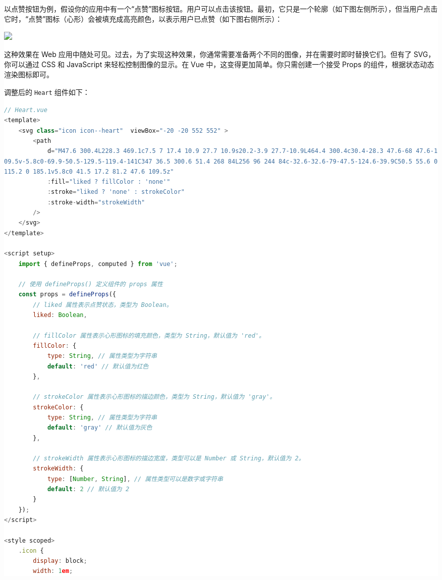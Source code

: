   


以点赞按钮为例，假设你的应用中有一个“点赞”图标按钮。用户可以点击该按钮。最初，它只是一个轮廓（如下图左侧所示），但当用户点击它时，“点赞”图标（心形）会被填充成高亮颜色，以表示用户已点赞（如下图右侧所示）：

  


![](https://p3-juejin.byteimg.com/tos-cn-i-k3u1fbpfcp/810fd975cc3140749b3e9eb0cb7a8b2b~tplv-k3u1fbpfcp-jj-mark:0:0:0:0:q75.image#?w=2000&h=816&s=470158&e=jpg&b=fbf9f9)

  


这种效果在 Web 应用中随处可见。过去，为了实现这种效果，你通常需要准备两个不同的图像，并在需要时即时替换它们。但有了 SVG，你可以通过 CSS 和 JavaScript 来轻松控制图像的显示。在 Vue 中，这变得更加简单。你只需创建一个接受 Props 的组件，根据状态动态渲染图标即可。

  


调整后的 `Heart` 组件如下：

  


```JavaScript
// Heart.vue
<template>
    <svg class="icon icon--heart"  viewBox="-20 -20 552 552" >
        <path
            d="M47.6 300.4L228.3 469.1c7.5 7 17.4 10.9 27.7 10.9s20.2-3.9 27.7-10.9L464.4 300.4c30.4-28.3 47.6-68 47.6-109.5v-5.8c0-69.9-50.5-129.5-119.4-141C347 36.5 300.6 51.4 268 84L256 96 244 84c-32.6-32.6-79-47.5-124.6-39.9C50.5 55.6 0 115.2 0 185.1v5.8c0 41.5 17.2 81.2 47.6 109.5z"
            :fill="liked ? fillColor : 'none'"
            :stroke="liked ? 'none' : strokeColor"
            :stroke-width="strokeWidth"
        />
    </svg>
</template>
  
<script setup>
    import { defineProps, computed } from 'vue';
  
    // 使用 defineProps() 定义组件的 props 属性
    const props = defineProps({
        // liked 属性表示点赞状态，类型为 Boolean。
        liked: Boolean,
    
        // fillColor 属性表示心形图标的填充颜色，类型为 String，默认值为 'red'。
        fillColor: {
            type: String, // 属性类型为字符串
            default: 'red' // 默认值为红色
        },
    
        // strokeColor 属性表示心形图标的描边颜色，类型为 String，默认值为 'gray'。
        strokeColor: {
            type: String, // 属性类型为字符串
            default: 'gray' // 默认值为灰色
        },
    
        // strokeWidth 属性表示心形图标的描边宽度，类型可以是 Number 或 String，默认值为 2。
        strokeWidth: {
            type: [Number, String], // 属性类型可以是数字或字符串
            default: 2 // 默认值为 2
        }
    });
</script>
  
<style scoped>
    .icon {
        display: block;
        width: 1em;
```